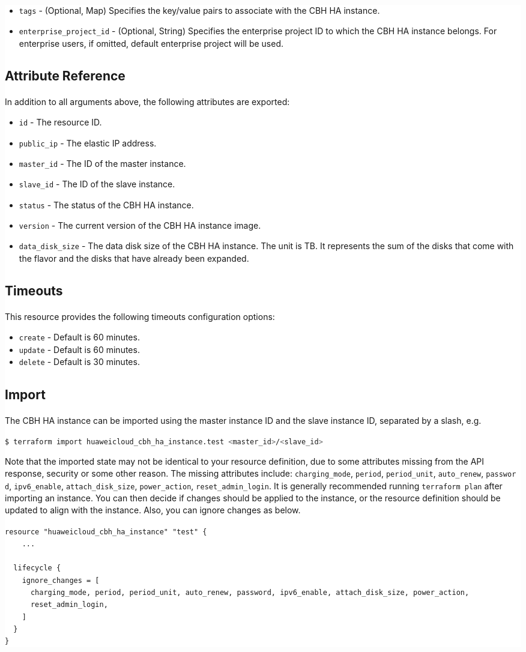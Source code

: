 * `tags` - (Optional, Map) Specifies the key/value pairs to associate with the CBH HA instance.

* `enterprise_project_id` - (Optional, String) Specifies the enterprise project ID to which the CBH HA instance belongs.
  For enterprise users, if omitted, default enterprise project will be used.

## Attribute Reference

In addition to all arguments above, the following attributes are exported:

* `id` - The resource ID.

* `public_ip` - The elastic IP address.

* `master_id` - The ID of the master instance.

* `slave_id` - The ID of the slave instance.

* `status` - The status of the CBH HA instance.

* `version` - The current version of the CBH HA instance image.

* `data_disk_size` - The data disk size of the CBH HA instance. The unit is TB. It represents the sum of the
  disks that come with the flavor and the disks that have already been expanded.

## Timeouts

This resource provides the following timeouts configuration options:

* `create` - Default is 60 minutes.
* `update` - Default is 60 minutes.
* `delete` - Default is 30 minutes.

## Import

The CBH HA instance can be imported using the master instance ID and the slave instance ID, separated by a slash, e.g.

```bash
$ terraform import huaweicloud_cbh_ha_instance.test <master_id>/<slave_id>
```

Note that the imported state may not be identical to your resource definition, due to some attributes missing from the
API response, security or some other reason. The missing attributes include: `charging_mode`, `period`, `period_unit`,
`auto_renew`, `password`, `ipv6_enable`, `attach_disk_size`, `power_action`, `reset_admin_login`.
It is generally recommended running `terraform plan` after importing an instance.
You can then decide if changes should be applied to the instance, or the resource definition should be updated
to align with the instance. Also, you can ignore changes as below.

```
resource "huaweicloud_cbh_ha_instance" "test" {
    ...

  lifecycle {
    ignore_changes = [
      charging_mode, period, period_unit, auto_renew, password, ipv6_enable, attach_disk_size, power_action,
      reset_admin_login,
    ]
  }
}
```
